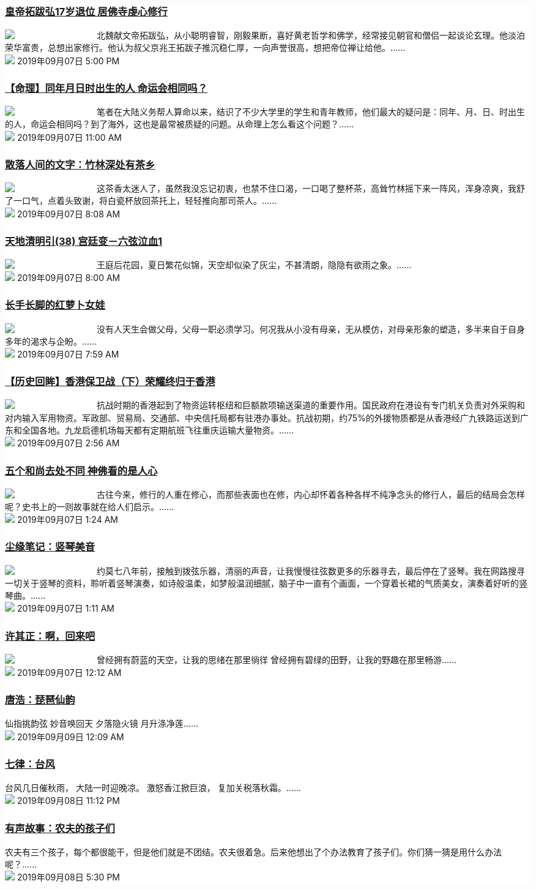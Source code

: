 <tr><td><h3><a href="https://github.com/asdfgt5/djy/blob/master/gb/15/4/6/n4405290.md#1" target="_blank">皇帝拓跋弘17岁退位 居佛寺虔心修行</a><br></h3><a href="https://github.com/asdfgt5/djy/blob/master/gb/15/4/6/n4405290.md#1" target="_blank"><img width="150" src="http://i.epochtimes.com/assets/uploads/2019/04/PK2A003322N000000009PAA-1-150x120.jpg" align ="left"></a>北魏献文帝拓跋弘，从小聪明睿智，刚毅果断，喜好黄老哲学和佛学，经常接见朝官和僧侣一起谈论玄理。他淡泊荣华富贵，总想出家修行。他认为叔父京兆王拓跋子推沉稳仁厚，一向声誉很高，想把帝位禅让给他。......<br><img align="bottom" src="http://www.epochtimes.com/assets/themes/djy/images/time.gif"> 2019年09月07日 5:00 PM			</td></tr>
<tr><td><h3><a href="https://github.com/asdfgt5/djy/blob/master/gb/19/9/4/n11497534.md#1" target="_blank">【命理】同年月日时出生的人 命运会相同吗？</a><br></h3><a href="https://github.com/asdfgt5/djy/blob/master/gb/19/9/4/n11497534.md#1" target="_blank"><img width="150" src="http://i.epochtimes.com/assets/uploads/2019/09/f8dfee45ab5dad698def338810fc3701-150x120.jpg" align ="left"></a>笔者在大陆义务帮人算命以来，结识了不少大学里的学生和青年教师，他们最大的疑问是：同年、月、日、时出生的人，命运会相同吗？到了海外，这也是最常被质疑的问题。从命理上怎么看这个问题？......<br><img align="bottom" src="http://www.epochtimes.com/assets/themes/djy/images/time.gif"> 2019年09月07日 11:00 AM			</td></tr>
<tr><td><h3><a href="https://github.com/asdfgt5/djy/blob/master/gb/19/9/4/n11497677.md#1" target="_blank">散落人间的文字：竹林深处有茶乡</a><br></h3><a href="https://github.com/asdfgt5/djy/blob/master/gb/19/9/4/n11497677.md#1" target="_blank"><img width="150" src="http://i.epochtimes.com/assets/uploads/2018/03/410c64a233b8182eaa5e61ca2e4af835-150x120.jpg" align ="left"></a>这茶香太迷人了，虽然我没忘记初衷，也禁不住口渴，一口喝了整杯茶，高耸竹林摇下来一阵风，浑身凉爽，我舒了一口气，点着头致谢，将白瓷杯放回茶托上，轻轻推向那司茶人。......<br><img align="bottom" src="http://www.epochtimes.com/assets/themes/djy/images/time.gif"> 2019年09月07日 8:08 AM			</td></tr>
<tr><td><h3><a href="https://github.com/asdfgt5/djy/blob/master/gb/19/8/9/n11442089.md#1" target="_blank">天地清明引(38) 宫廷变－六弦泣血1</a><br></h3><a href="https://github.com/asdfgt5/djy/blob/master/gb/19/8/9/n11442089.md#1" target="_blank"><img width="150" src="http://i.epochtimes.com/assets/uploads/2013/12/131031152114100093-150x120.jpg" align ="left"></a>王庭后花园，夏日繁花似锦，天空却似染了灰尘，不甚清朗，隐隐有欲雨之象。......<br><img align="bottom" src="http://www.epochtimes.com/assets/themes/djy/images/time.gif"> 2019年09月07日 8:00 AM			</td></tr>
<tr><td><h3><a href="https://github.com/asdfgt5/djy/blob/master/gb/19/9/6/n11503687.md#1" target="_blank">长手长脚的红萝卜女娃</a><br></h3><a href="https://github.com/asdfgt5/djy/blob/master/gb/19/9/6/n11503687.md#1" target="_blank"><img width="150" src="http://i.epochtimes.com/assets/uploads/2018/02/1608311431192483-150x120.jpg" align ="left"></a>没有人天生会做父母，父母一职必须学习。何况我从小没有母亲，无从模仿，对母亲形象的塑造，多半来自于自身多年的渴求与企盼。......<br><img align="bottom" src="http://www.epochtimes.com/assets/themes/djy/images/time.gif"> 2019年09月07日 7:59 AM			</td></tr>
<tr><td><h3><a href="https://github.com/asdfgt5/djy/blob/master/gb/19/9/4/n11498372.md#1" target="_blank">【历史回眸】香港保卫战（下）荣耀终归于香港</a><br></h3><a href="https://github.com/asdfgt5/djy/blob/master/gb/19/9/4/n11498372.md#1" target="_blank"><img width="150" src="http://i.epochtimes.com/assets/uploads/2019/09/1945_liberation_of_Hong_Kong_at_Cenotaph-150x120.jpg" align ="left"></a>抗战时期的香港起到了物资运转枢纽和巨额款项输送渠道的重要作用。国民政府在港设有专门机关负责对外采购和对内输入军用物资。军政部、贸易局、交通部、中央信托局都有驻港办事处。抗战初期，约75%的外援物质都是从香港经广九铁路运送到广东和全国各地。九龙启德机场每天都有定期航班飞往重庆运输大量物资。......<br><img align="bottom" src="http://www.epochtimes.com/assets/themes/djy/images/time.gif"> 2019年09月07日 2:56 AM			</td></tr>
<tr><td><h3><a href="https://github.com/asdfgt5/djy/blob/master/gb/19/9/4/n11498523.md#1" target="_blank">五个和尚去处不同 神佛看的是人心</a><br></h3><a href="https://github.com/asdfgt5/djy/blob/master/gb/19/9/4/n11498523.md#1" target="_blank"><img width="150" src="http://i.epochtimes.com/assets/uploads/2019/09/china-1177009_1280-150x120.jpg" align ="left"></a>古往今来，修行的人重在修心，而那些表面也在修，内心却怀着各种各样不纯净念头的修行人，最后的结局会怎样呢？史书上的一则故事就在给人们启示。......<br><img align="bottom" src="http://www.epochtimes.com/assets/themes/djy/images/time.gif"> 2019年09月07日 1:24 AM			</td></tr>
<tr><td><h3><a href="https://github.com/asdfgt5/djy/blob/master/gb/19/9/5/n11501034.md#1" target="_blank">尘缘笔记：竖琴美音</a><br></h3><a href="https://github.com/asdfgt5/djy/blob/master/gb/19/9/5/n11501034.md#1" target="_blank"><img width="150" src="http://i.epochtimes.com/assets/uploads/2019/09/Fotolia_7145165_Subscription_L@1200x1200-150x120.jpg" align ="left"></a>约莫七八年前，接触到拨弦乐器，清丽的声音，让我慢慢往弦数更多的乐器寻去，最后停在了竖琴。我在网路搜寻一切关于竖琴的资料，聆听着竖琴演奏，如诗般温柔，如梦般温润细腻，脑子中一直有个画面，一个穿着长裙的气质美女，演奏着好听的竖琴曲。......<br><img align="bottom" src="http://www.epochtimes.com/assets/themes/djy/images/time.gif"> 2019年09月07日 1:11 AM			</td></tr>
<tr><td><h3><a href="https://github.com/asdfgt5/djy/blob/master/gb/19/9/4/n11497517.md#1" target="_blank">许其正：啊，回来吧</a><br></h3><a href="https://github.com/asdfgt5/djy/blob/master/gb/19/9/4/n11497517.md#1" target="_blank"><img width="150" src="http://i.epochtimes.com/assets/uploads/2017/12/1712140114071758-150x120.jpg" align ="left"></a> 曾经拥有蔚蓝的天空，让我的思绪在那里徜徉  曾经拥有碧绿的田野，让我的野趣在那里畅游......<br><img align="bottom" src="http://www.epochtimes.com/assets/themes/djy/images/time.gif"> 2019年09月07日 12:12 AM			</td></tr>
<tr><td><h3><a href="https://github.com/asdfgt5/djy/blob/master/gb/19/9/4/n11497458.md#1" target="_blank">唐浩：琵琶仙韵</a><br></h3>仙指挑韵弦    妙音唤回天    夕落隐火镜    月升涤净莲......<br><img align="bottom" src="http://www.epochtimes.com/assets/themes/djy/images/time.gif"> 2019年09月09日 12:09 AM			</td></tr>
<tr><td><h3><a href="https://github.com/asdfgt5/djy/blob/master/gb/19/9/8/n11507444.md#1" target="_blank">七律：台风</a><br></h3> 台风几日催秋雨， 大陆一时迎晚凉。 激怒香江掀巨浪， 复加关税落秋霜。......<br><img align="bottom" src="http://www.epochtimes.com/assets/themes/djy/images/time.gif"> 2019年09月08日 11:12 PM			</td></tr>
<tr><td><h3><a href="https://github.com/asdfgt5/djy/blob/master/gb/12/6/24/n3619912.md#1" target="_blank">有声故事：农夫的孩子们</a><br></h3>农夫有三个孩子，每个都很能干，但是他们就是不团结。农夫很着急。后来他想出了个办法教育了孩子们。你们猜一猜是用什么办法呢？......<br><img align="bottom" src="http://www.epochtimes.com/assets/themes/djy/images/time.gif"> 2019年09月08日 5:30 PM			</td></tr>